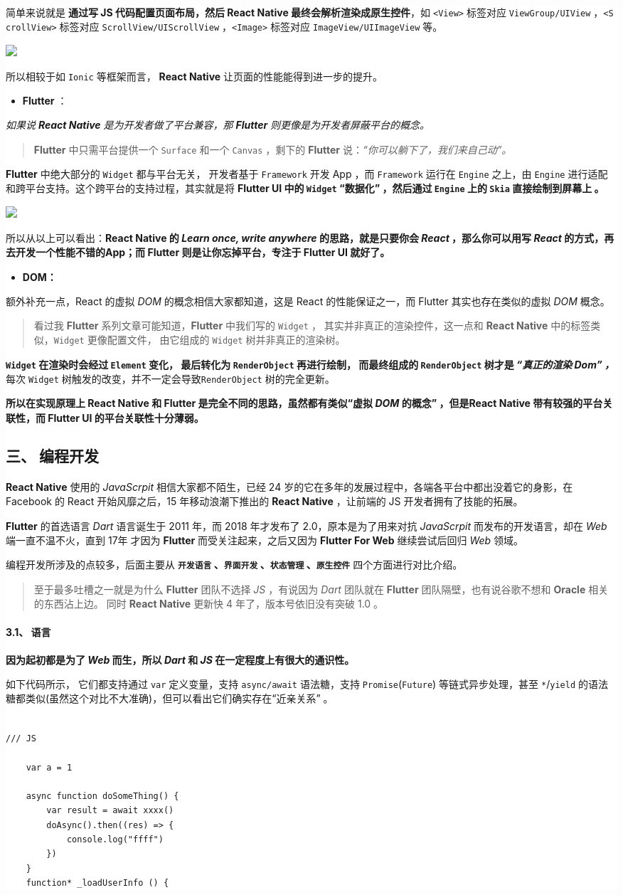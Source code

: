 简单来说就是 **通过写 JS 代码配置页面布局，然后 React Native 最终会解析渲染成原生控件**，如 `<View>` 标签对应 `ViewGroup/UIView` ，`<ScrollView>` 标签对应 `ScrollView/UIScrollView` ，`<Image>` 标签对应 `ImageView/UIImageView` 等。

![](http://img.cdn.guoshuyu.cn/20190621_qwzq/image1)


所以相较于如 `Ionic` 等框架而言， **React Native** 让页面的性能能得到进一步的提升。

- **Flutter** ：

*如果说 **React Native** 是为开发者做了平台兼容，那 **Flutter** 则更像是为开发者屏蔽平台的概念。*


> **Flutter** 中只需平台提供一个 `Surface` 和一个 `Canvas` ，剩下的 **Flutter** 说：*“你可以躺下了，我们来自己动”。*

**Flutter** 中绝大部分的 `Widget` 都与平台无关， 开发者基于 `Framework` 开发 App ，而 `Framework` 运行在 `Engine` 之上，由 `Engine` 进行适配和跨平台支持。这个跨平台的支持过程，其实就是将 **Flutter UI 中的 `Widget` “数据化” ，然后通过 `Engine` 上的 `Skia` 直接绘制到屏幕上 。**

![](http://img.cdn.guoshuyu.cn/20190621_qwzq/image2)


所以从以上可以看出：**React Native 的 *Learn once, write anywhere* 的思路，就是只要你会 *React* ，那么你可以用写 *React* 的方式，再去开发一个性能不错的App；而 Flutter 则是让你忘掉平台，专注于 Flutter UI 就好了。**

- **DOM：**

额外补充一点，React 的虚拟 *DOM* 的概念相信大家都知道，这是 React 的性能保证之一，而 Flutter 其实也存在类似的虚拟  *DOM*  概念。

> 看过我 **Flutter** 系列文章可能知道，**Flutter** 中我们写的 `Widget` ， 其实并非真正的渲染控件，这一点和 **React Native** 中的标签类似，`Widget`  更像配置文件， 由它组成的 `Widget` 树并非真正的渲染树。

**`Widget` 在渲染时会经过 `Element` 变化， 最后转化为 `RenderObject` 再进行绘制， 而最终组成的 `RenderObject` 树才是 *“真正的渲染 Dom” ，*** 每次 `Widget` 树触发的改变，并不一定会导致`RenderObject`  树的完全更新。


**所以在实现原理上 React Native 和 Flutter 是完全不同的思路，虽然都有类似“虚拟 *DOM* 的概念” ，但是React Native 带有较强的平台关联性，而 Flutter UI 的平台关联性十分薄弱。**

## 三、 编程开发

**React Native** 使用的 *JavaScrpit* 相信大家都不陌生，已经 24 岁的它在多年的发展过程中，各端各平台中都出没着它的身影，在 Facebook 的 React 开始风靡之后，15 年移动浪潮下推出的 **React Native** ，让前端的 JS 开发者拥有了技能的拓展。

**Flutter** 的首选语言 *Dart* 语言诞生于 2011 年，而 2018 年才发布了 2.0，原本是为了用来对抗 *JavaScrpit* 而发布的开发语言，却在 *Web* 端一直不温不火，直到 17年 才因为 **Flutter** 而受关注起来，之后又因为 **Flutter For Web** 继续尝试后回归 *Web* 领域。

编程开发所涉及的点较多，后面主要从 **`开发语言` 、`界面开发` 、`状态管理` 、`原生控件`** 四个方面进行对比介绍。

> 至于最多吐槽之一就是为什么 **Flutter** 团队不选择 *JS* ，有说因为 *Dart* 团队就在 **Flutter** 团队隔壁，也有说谷歌不想和 **Oracle** 相关的东西沾上边。
> 同时 **React Native** 更新快 4 年了，版本号依旧没有突破 1.0 。

#### 3.1、 语言

**因为起初都是为了 *Web* 而生，所以 *Dart* 和 *JS* 在一定程度上有很大的通识性。**

如下代码所示， 它们都支持通过 `var` 定义变量，支持 `async/await` 语法糖，支持 `Promise`(`Future`) 等链式异步处理，甚至 `*`/`yield` 的语法糖都类似(虽然这个对比不大准确)，但可以看出它们确实存在“近亲关系” 。


```

/// JS

    var a = 1

    async function doSomeThing() {
        var result = await xxxx()
        doAsync().then((res) => {
            console.log("ffff")
        })
    }
	function* _loadUserInfo () {
```